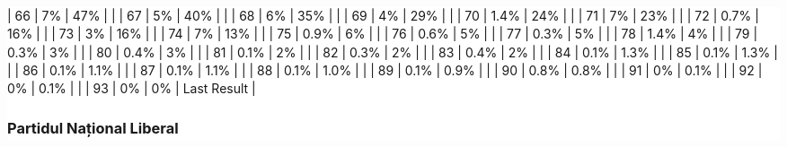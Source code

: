 | 66 | 7% | 47% |  |
| 67 | 5% | 40% |  |
| 68 | 6% | 35% |  |
| 69 | 4% | 29% |  |
| 70 | 1.4% | 24% |  |
| 71 | 7% | 23% |  |
| 72 | 0.7% | 16% |  |
| 73 | 3% | 16% |  |
| 74 | 7% | 13% |  |
| 75 | 0.9% | 6% |  |
| 76 | 0.6% | 5% |  |
| 77 | 0.3% | 5% |  |
| 78 | 1.4% | 4% |  |
| 79 | 0.3% | 3% |  |
| 80 | 0.4% | 3% |  |
| 81 | 0.1% | 2% |  |
| 82 | 0.3% | 2% |  |
| 83 | 0.4% | 2% |  |
| 84 | 0.1% | 1.3% |  |
| 85 | 0.1% | 1.3% |  |
| 86 | 0.1% | 1.1% |  |
| 87 | 0.1% | 1.1% |  |
| 88 | 0.1% | 1.0% |  |
| 89 | 0.1% | 0.9% |  |
| 90 | 0.8% | 0.8% |  |
| 91 | 0% | 0.1% |  |
| 92 | 0% | 0.1% |  |
| 93 | 0% | 0% | Last Result |

### Partidul Național Liberal
